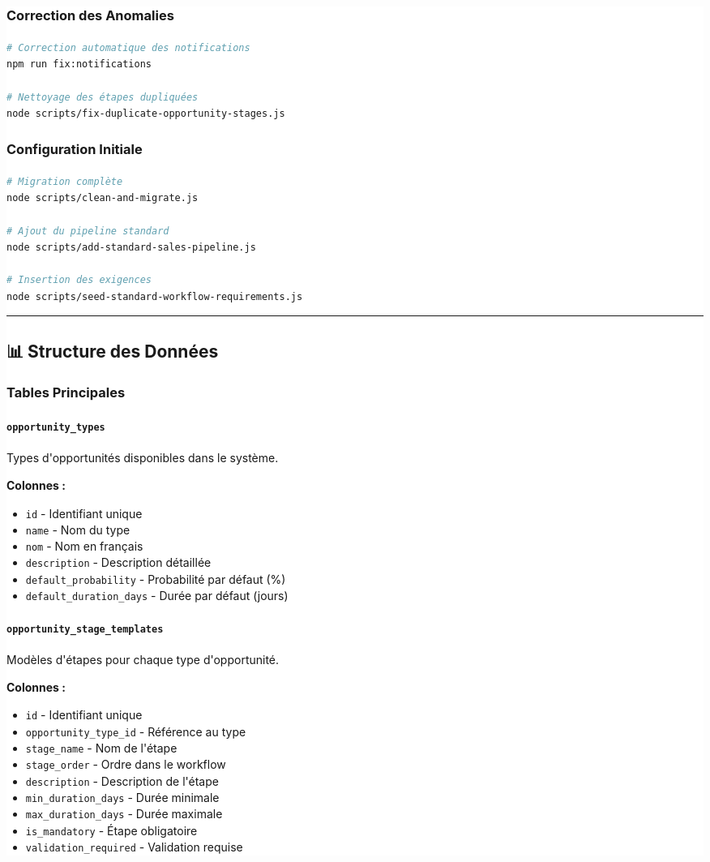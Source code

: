 ### Correction des Anomalies
```bash
# Correction automatique des notifications
npm run fix:notifications

# Nettoyage des étapes dupliquées
node scripts/fix-duplicate-opportunity-stages.js
```

### Configuration Initiale
```bash
# Migration complète
node scripts/clean-and-migrate.js

# Ajout du pipeline standard
node scripts/add-standard-sales-pipeline.js

# Insertion des exigences
node scripts/seed-standard-workflow-requirements.js
```

---

## 📊 Structure des Données

### Tables Principales

#### `opportunity_types`
Types d'opportunités disponibles dans le système.

**Colonnes :**
- `id` - Identifiant unique
- `name` - Nom du type
- `nom` - Nom en français
- `description` - Description détaillée
- `default_probability` - Probabilité par défaut (%)
- `default_duration_days` - Durée par défaut (jours)

#### `opportunity_stage_templates`
Modèles d'étapes pour chaque type d'opportunité.

**Colonnes :**
- `id` - Identifiant unique
- `opportunity_type_id` - Référence au type
- `stage_name` - Nom de l'étape
- `stage_order` - Ordre dans le workflow
- `description` - Description de l'étape
- `min_duration_days` - Durée minimale
- `max_duration_days` - Durée maximale
- `is_mandatory` - Étape obligatoire
- `validation_required` - Validation requise

